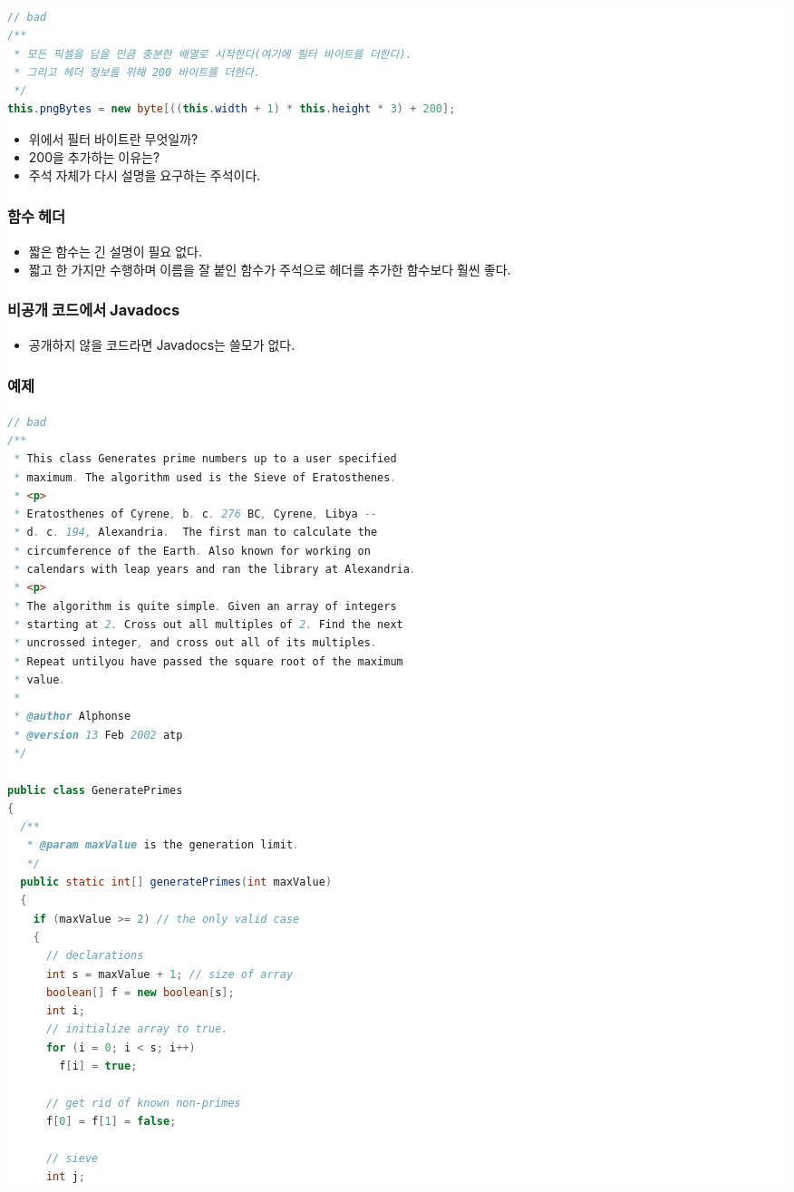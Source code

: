 ```java
// bad
/**
 * 모든 픽셀을 담을 만큼 충분한 배열로 시작한다(여기에 필터 바이트를 더한다).
 * 그리고 헤더 정보를 위해 200 바이트를 더한다.
 */
this.pngBytes = new byte[((this.width + 1) * this.height * 3) + 200];
```

- 위에서 필터 바이트란 무엇일까?
- 200을 추가하는 이유는?
- 주석 자체가 다시 설명을 요구하는 주석이다.

### 함수 헤더
- 짧은 함수는 긴 설명이 필요 없다.
- 짧고 한 가지만 수행하며 이름을 잘 붙인 함수가 주석으로 헤더를 추가한 함수보다 훨씬 좋다.

### 비공개 코드에서 Javadocs
- 공개하지 않을 코드라면 Javadocs는 쓸모가 없다.

### 예제
```java
// bad
/**
 * This class Generates prime numbers up to a user specified
 * maximum. The algorithm used is the Sieve of Eratosthenes.
 * <p>
 * Eratosthenes of Cyrene, b. c. 276 BC, Cyrene, Libya --
 * d. c. 194, Alexandria.  The first man to calculate the
 * circumference of the Earth. Also known for working on
 * calendars with leap years and ran the library at Alexandria.
 * <p>
 * The algorithm is quite simple. Given an array of integers
 * starting at 2. Cross out all multiples of 2. Find the next
 * uncrossed integer, and cross out all of its multiples.
 * Repeat untilyou have passed the square root of the maximum
 * value.
 *
 * @author Alphonse
 * @version 13 Feb 2002 atp
 */

public class GeneratePrimes
{
  /**
   * @param maxValue is the generation limit.
   */
  public static int[] generatePrimes(int maxValue)
  {
    if (maxValue >= 2) // the only valid case
    {
      // declarations
      int s = maxValue + 1; // size of array
      boolean[] f = new boolean[s];
      int i;
      // initialize array to true.
      for (i = 0; i < s; i++)
        f[i] = true;

      // get rid of known non-primes
      f[0] = f[1] = false;

      // sieve
      int j;
```